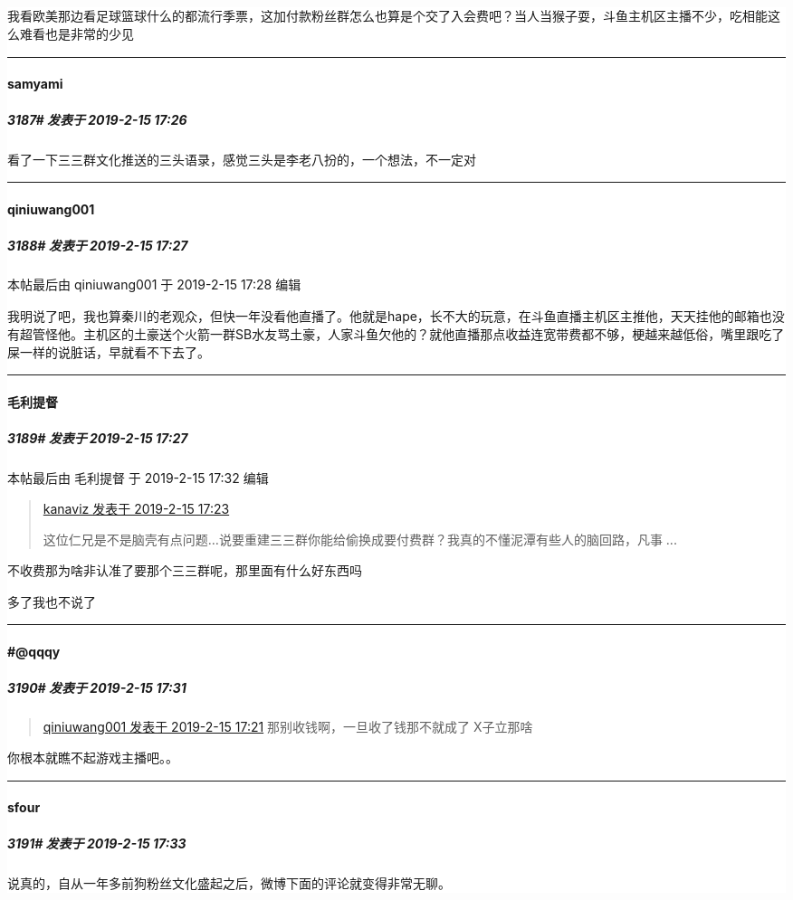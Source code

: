 我看欧美那边看足球篮球什么的都流行季票，这加付款粉丝群怎么也算是个交了入会费吧？当人当猴子耍，斗鱼主机区主播不少，吃相能这么难看也是非常的少见


*****

####  samyami  
##### 3187#       发表于 2019-2-15 17:26


看了一下三三群文化推送的三头语录，感觉三头是李老八扮的，一个想法，不一定对


*****

####  qiniuwang001  
##### 3188#       发表于 2019-2-15 17:27


 本帖最后由 qiniuwang001 于 2019-2-15 17:28 编辑 

我明说了吧，我也算秦川的老观众，但快一年没看他直播了。他就是hape，长不大的玩意，在斗鱼直播主机区主推他，天天挂他的邮箱也没有超管怪他。主机区的土豪送个火箭一群SB水友骂土豪，人家斗鱼欠他的？就他直播那点收益连宽带费都不够，梗越来越低俗，嘴里跟吃了屎一样的说脏话，早就看不下去了。


*****

####  毛利提督  
##### 3189#       发表于 2019-2-15 17:27


 本帖最后由 毛利提督 于 2019-2-15 17:32 编辑 
<blockquote><a href="httphttps://bbs.saraba1st.com/2b/forum.php?mod=redirect&amp;goto=findpost&amp;pid=42607255&amp;ptid=1712512" target="_blank">kanaviz 发表于 2019-2-15 17:23</a>

这位仁兄是不是脑壳有点问题…说要重建三三群你能给偷换成要付费群？我真的不懂泥潭有些人的脑回路，凡事 ...</blockquote>
不收费那为啥非认准了要那个三三群呢，那里面有什么好东西吗

多了我也不说了


*****

####  #@qqqy  
##### 3190#       发表于 2019-2-15 17:31


<blockquote><a href="httphttps://bbs.saraba1st.com/2b/forum.php?mod=redirect&amp;goto=findpost&amp;pid=42607221&amp;ptid=1712512" target="_blank">qiniuwang001 发表于 2019-2-15 17:21</a>
那别收钱啊，一旦收了钱那不就成了 X子立那啥</blockquote>
你根本就瞧不起游戏主播吧。。


*****

####  sfour  
##### 3191#       发表于 2019-2-15 17:33


说真的，自从一年多前狗粉丝文化盛起之后，微博下面的评论就变得非常无聊。
